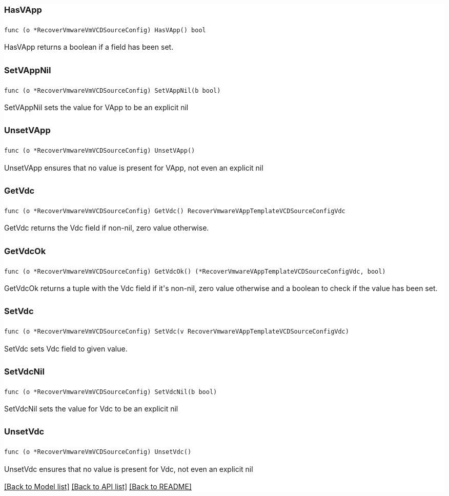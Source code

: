 ### HasVApp

`func (o *RecoverVmwareVmVCDSourceConfig) HasVApp() bool`

HasVApp returns a boolean if a field has been set.

### SetVAppNil

`func (o *RecoverVmwareVmVCDSourceConfig) SetVAppNil(b bool)`

 SetVAppNil sets the value for VApp to be an explicit nil

### UnsetVApp
`func (o *RecoverVmwareVmVCDSourceConfig) UnsetVApp()`

UnsetVApp ensures that no value is present for VApp, not even an explicit nil
### GetVdc

`func (o *RecoverVmwareVmVCDSourceConfig) GetVdc() RecoverVmwareVAppTemplateVCDSourceConfigVdc`

GetVdc returns the Vdc field if non-nil, zero value otherwise.

### GetVdcOk

`func (o *RecoverVmwareVmVCDSourceConfig) GetVdcOk() (*RecoverVmwareVAppTemplateVCDSourceConfigVdc, bool)`

GetVdcOk returns a tuple with the Vdc field if it's non-nil, zero value otherwise
and a boolean to check if the value has been set.

### SetVdc

`func (o *RecoverVmwareVmVCDSourceConfig) SetVdc(v RecoverVmwareVAppTemplateVCDSourceConfigVdc)`

SetVdc sets Vdc field to given value.


### SetVdcNil

`func (o *RecoverVmwareVmVCDSourceConfig) SetVdcNil(b bool)`

 SetVdcNil sets the value for Vdc to be an explicit nil

### UnsetVdc
`func (o *RecoverVmwareVmVCDSourceConfig) UnsetVdc()`

UnsetVdc ensures that no value is present for Vdc, not even an explicit nil

[[Back to Model list]](../README.md#documentation-for-models) [[Back to API list]](../README.md#documentation-for-api-endpoints) [[Back to README]](../README.md)


